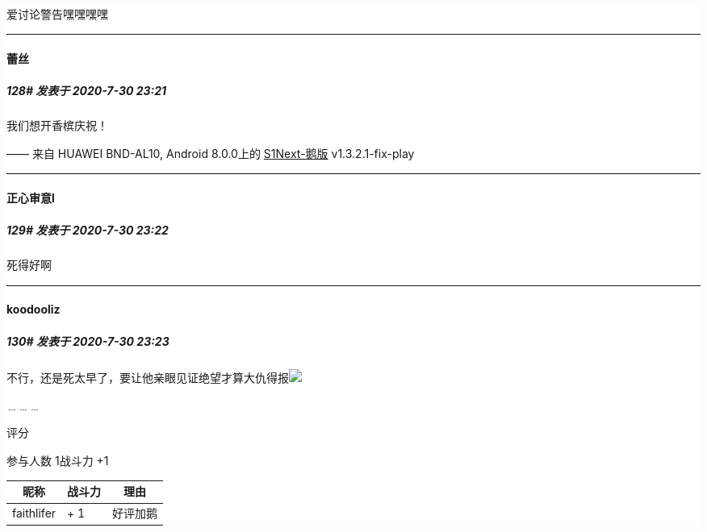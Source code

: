 
爱讨论警告嘿嘿嘿嘿







*****

####  蕾丝  
##### 128#       发表于 2020-7-30 23:21




我们想开香槟庆祝！

—— 来自 HUAWEI BND-AL10, Android 8.0.0上的 [S1Next-鹅版](https://github.com/ykrank/S1-Next/releases) v1.3.2.1-fix-play







*****

####  正心审意l  
##### 129#       发表于 2020-7-30 23:22




死得好啊







*****

####  koodooliz  
##### 130#       发表于 2020-7-30 23:23




不行，还是死太早了，要让他亲眼见证绝望才算大仇得报<img src="https://static.saraba1st.com/image/smiley/face2017/037.png" referrerpolicy="no-referrer">



﹍﹍﹍

评分





 参与人数 1战斗力 +1

|昵称|战斗力|理由|
|----|---|---|
| faithlifer| + 1|好评加鹅|
